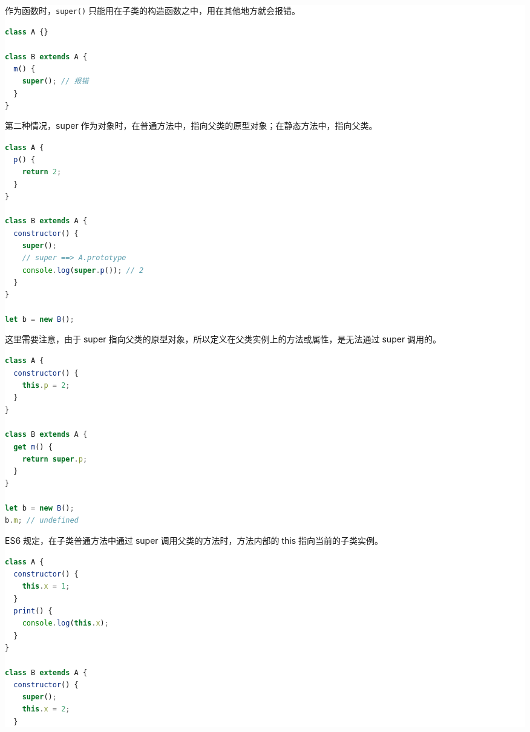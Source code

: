 作为函数时，`super()` 只能用在子类的构造函数之中，用在其他地方就会报错。

```js
class A {}

class B extends A {
  m() {
    super(); // 报错
  }
}
```

第二种情况，super 作为对象时，在普通方法中，指向父类的原型对象；在静态方法中，指向父类。

```js
class A {
  p() {
    return 2;
  }
}

class B extends A {
  constructor() {
    super();
    // super ==> A.prototype
    console.log(super.p()); // 2
  }
}

let b = new B();
```

这里需要注意，由于 super 指向父类的原型对象，所以定义在父类实例上的方法或属性，是无法通过 super 调用的。

```js
class A {
  constructor() {
    this.p = 2;
  }
}

class B extends A {
  get m() {
    return super.p;
  }
}

let b = new B();
b.m; // undefined
```

ES6 规定，在子类普通方法中通过 super 调用父类的方法时，方法内部的 this 指向当前的子类实例。

```js
class A {
  constructor() {
    this.x = 1;
  }
  print() {
    console.log(this.x);
  }
}

class B extends A {
  constructor() {
    super();
    this.x = 2;
  }
```